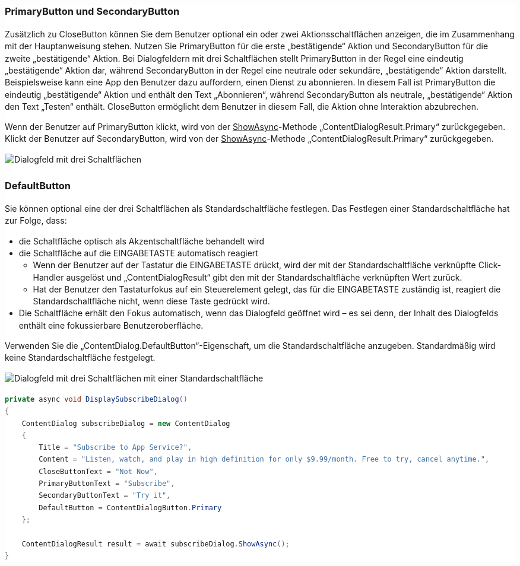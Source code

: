 ### <a name="primarybutton-and-secondarybutton"></a>PrimaryButton und SecondaryButton
Zusätzlich zu CloseButton können Sie dem Benutzer optional ein oder zwei Aktionsschaltflächen anzeigen, die im Zusammenhang mit der Hauptanweisung stehen.
Nutzen Sie PrimaryButton für die erste „bestätigende“ Aktion und SecondaryButton für die zweite „bestätigende“ Aktion. Bei Dialogfeldern mit drei Schaltflächen stellt PrimaryButton in der Regel eine eindeutig „bestätigende“ Aktion dar, während SecondaryButton in der Regel eine neutrale oder sekundäre, „bestätigende“ Aktion darstellt.
Beispielsweise kann eine App den Benutzer dazu auffordern, einen Dienst zu abonnieren. In diesem Fall ist PrimaryButton die eindeutig „bestätigende“ Aktion und enthält den Text „Abonnieren“, während SecondaryButton als neutrale, „bestätigende“ Aktion den Text „Testen“ enthält. CloseButton ermöglicht dem Benutzer in diesem Fall, die Aktion ohne Interaktion abzubrechen.

Wenn der Benutzer auf PrimaryButton klickt, wird von der [ShowAsync](/uwp/api/Windows.UI.Xaml.Controls.ContentDialog.ShowAsync)-Methode „ContentDialogResult.Primary“ zurückgegeben.
Klickt der Benutzer auf SecondaryButton, wird von der [ShowAsync](/uwp/api/Windows.UI.Xaml.Controls.ContentDialog.ShowAsync)-Methode „ContentDialogResult.Primary“ zurückgegeben.

![Dialogfeld mit drei Schaltflächen](../images/dialogs/dialog_RS2_three_button.png)

### <a name="defaultbutton"></a>DefaultButton
Sie können optional eine der drei Schaltflächen als Standardschaltfläche festlegen. Das Festlegen einer Standardschaltfläche hat zur Folge, dass:
- die Schaltfläche optisch als Akzentschaltfläche behandelt wird
- die Schaltfläche auf die EINGABETASTE automatisch reagiert
    - Wenn der Benutzer auf der Tastatur die EINGABETASTE drückt, wird der mit der Standardschaltfläche verknüpfte Click-Handler ausgelöst und „ContentDialogResult“ gibt den mit der Standardschaltfläche verknüpften Wert zurück.
    - Hat der Benutzer den Tastaturfokus auf ein Steuerelement gelegt, das für die EINGABETASTE zuständig ist, reagiert die Standardschaltfläche nicht, wenn diese Taste gedrückt wird.
- Die Schaltfläche erhält den Fokus automatisch, wenn das Dialogfeld geöffnet wird – es sei denn, der Inhalt des Dialogfelds enthält eine fokussierbare Benutzeroberfläche.

Verwenden Sie die „ContentDialog.DefaultButton“-Eigenschaft, um die Standardschaltfläche anzugeben. Standardmäßig wird keine Standardschaltfläche festgelegt.

![Dialogfeld mit drei Schaltflächen mit einer Standardschaltfläche](../images/dialogs/dialog_RS2_three_button_default.png)

```csharp
private async void DisplaySubscribeDialog()
{
    ContentDialog subscribeDialog = new ContentDialog
    {
        Title = "Subscribe to App Service?",
        Content = "Listen, watch, and play in high definition for only $9.99/month. Free to try, cancel anytime.",
        CloseButtonText = "Not Now",
        PrimaryButtonText = "Subscribe",
        SecondaryButtonText = "Try it",
        DefaultButton = ContentDialogButton.Primary
    };

    ContentDialogResult result = await subscribeDialog.ShowAsync();
}
```
